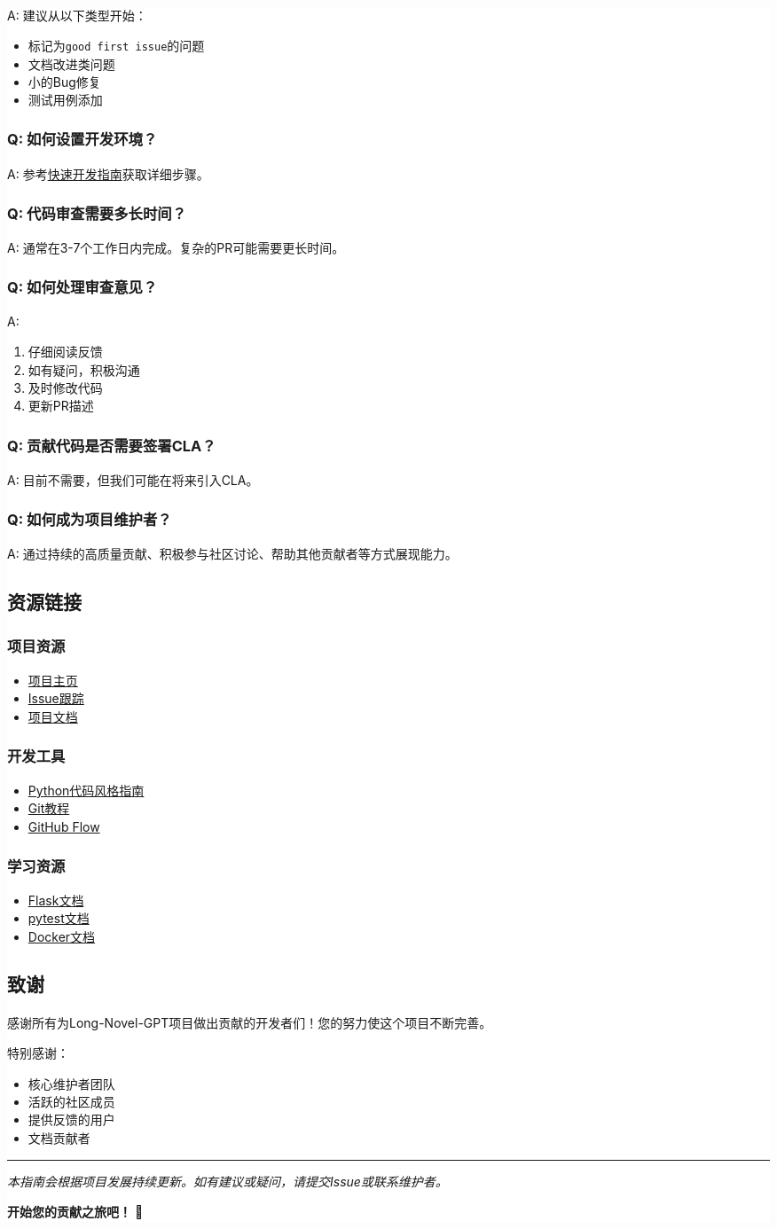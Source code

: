 A: 建议从以下类型开始：
- 标记为`good first issue`的问题
- 文档改进类问题
- 小的Bug修复
- 测试用例添加

### Q: 如何设置开发环境？

A: 参考[快速开发指南](QUICK_DEVELOPMENT.md)获取详细步骤。

### Q: 代码审查需要多长时间？

A: 通常在3-7个工作日内完成。复杂的PR可能需要更长时间。

### Q: 如何处理审查意见？

A: 
1. 仔细阅读反馈
2. 如有疑问，积极沟通
3. 及时修改代码
4. 更新PR描述

### Q: 贡献代码是否需要签署CLA？

A: 目前不需要，但我们可能在将来引入CLA。

### Q: 如何成为项目维护者？

A: 通过持续的高质量贡献、积极参与社区讨论、帮助其他贡献者等方式展现能力。

## 资源链接

### 项目资源
- [项目主页](https://github.com/your-org/Long-Novel-GPT)
- [Issue跟踪](https://github.com/your-org/Long-Novel-GPT/issues)
- [项目文档](https://github.com/your-org/Long-Novel-GPT/tree/main/docs)

### 开发工具
- [Python代码风格指南](https://www.python.org/dev/peps/pep-0008/)
- [Git教程](https://git-scm.com/docs)
- [GitHub Flow](https://guides.github.com/introduction/flow/)

### 学习资源
- [Flask文档](https://flask.palletsprojects.com/)
- [pytest文档](https://docs.pytest.org/)
- [Docker文档](https://docs.docker.com/)

## 致谢

感谢所有为Long-Novel-GPT项目做出贡献的开发者们！您的努力使这个项目不断完善。

特别感谢：
- 核心维护者团队
- 活跃的社区成员
- 提供反馈的用户
- 文档贡献者

---

*本指南会根据项目发展持续更新。如有建议或疑问，请提交Issue或联系维护者。*

**开始您的贡献之旅吧！** 🚀 